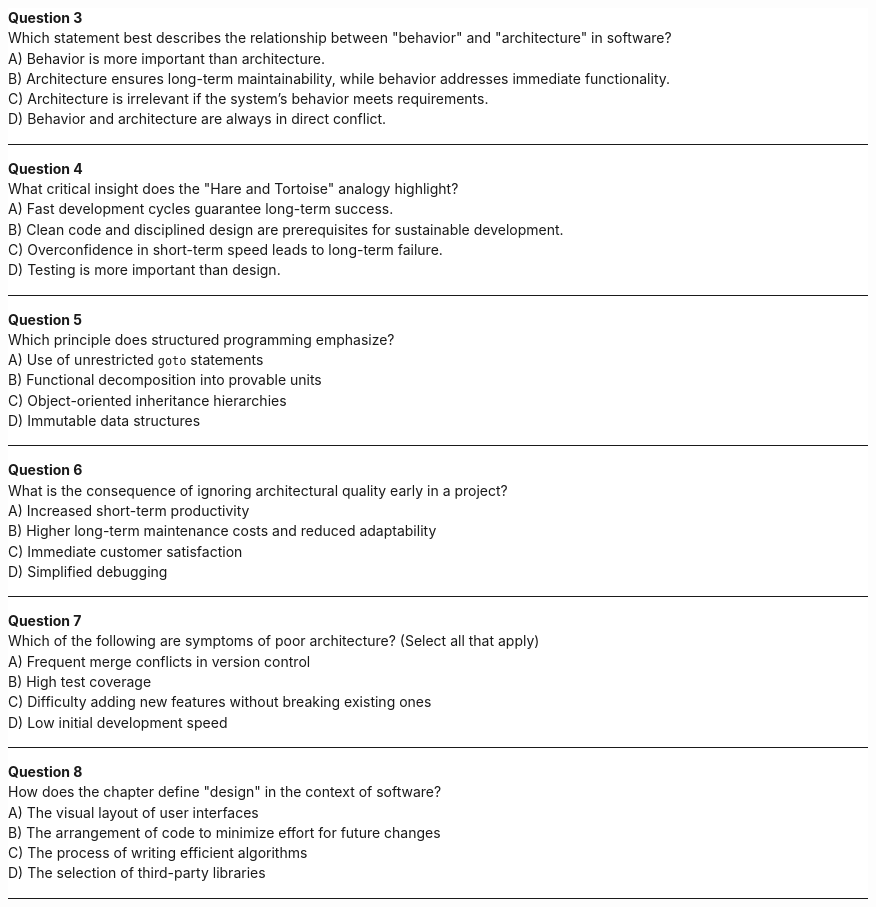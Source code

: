 
**Question 3**  
Which statement best describes the relationship between "behavior" and "architecture" in software?  
A) Behavior is more important than architecture.  
B) Architecture ensures long-term maintainability, while behavior addresses immediate functionality.  
C) Architecture is irrelevant if the system’s behavior meets requirements.  
D) Behavior and architecture are always in direct conflict.  

---

**Question 4**  
What critical insight does the "Hare and Tortoise" analogy highlight?  
A) Fast development cycles guarantee long-term success.  
B) Clean code and disciplined design are prerequisites for sustainable development.  
C) Overconfidence in short-term speed leads to long-term failure.  
D) Testing is more important than design.  

---

**Question 5**  
Which principle does structured programming emphasize?  
A) Use of unrestricted `goto` statements  
B) Functional decomposition into provable units  
C) Object-oriented inheritance hierarchies  
D) Immutable data structures  

---

**Question 6**  
What is the consequence of ignoring architectural quality early in a project?  
A) Increased short-term productivity  
B) Higher long-term maintenance costs and reduced adaptability  
C) Immediate customer satisfaction  
D) Simplified debugging  

---

**Question 7**  
Which of the following are symptoms of poor architecture? (Select all that apply)  
A) Frequent merge conflicts in version control  
B) High test coverage  
C) Difficulty adding new features without breaking existing ones  
D) Low initial development speed  

---

**Question 8**  
How does the chapter define "design" in the context of software?  
A) The visual layout of user interfaces  
B) The arrangement of code to minimize effort for future changes  
C) The process of writing efficient algorithms  
D) The selection of third-party libraries  

---

